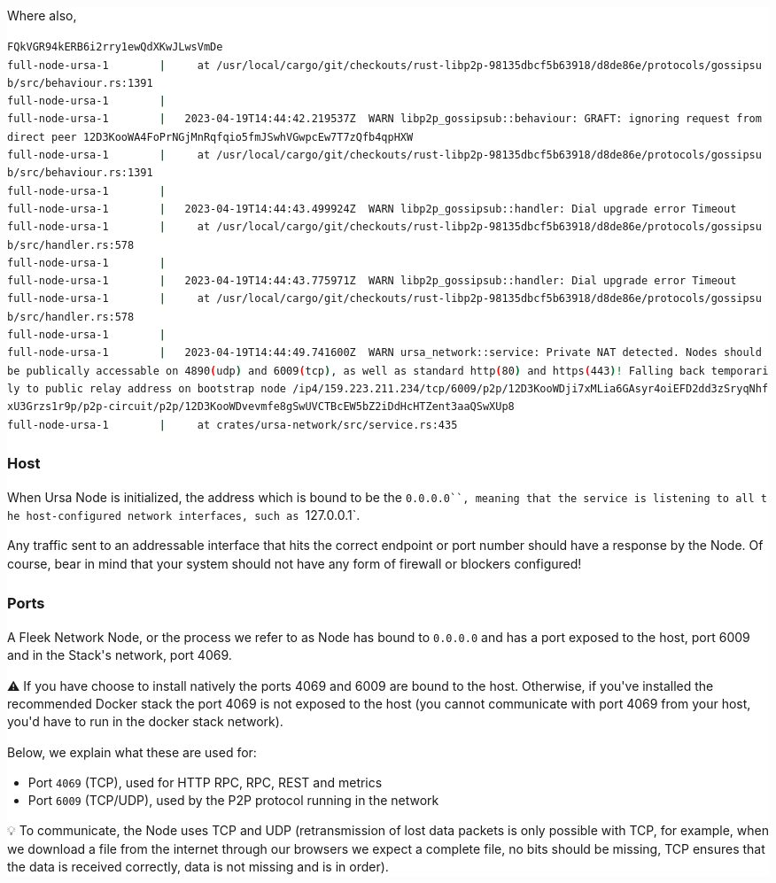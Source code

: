 Where also,

```sh
FQkVGR94kERB6i2rry1ewQdXKwJLwsVmDe
full-node-ursa-1        |     at /usr/local/cargo/git/checkouts/rust-libp2p-98135dbcf5b63918/d8de86e/protocols/gossipsub/src/behaviour.rs:1391
full-node-ursa-1        |
full-node-ursa-1        |   2023-04-19T14:44:42.219537Z  WARN libp2p_gossipsub::behaviour: GRAFT: ignoring request from direct peer 12D3KooWA4FoPrNGjMnRqfqio5fmJSwhVGwpcEw7T7zQfb4qpHXW
full-node-ursa-1        |     at /usr/local/cargo/git/checkouts/rust-libp2p-98135dbcf5b63918/d8de86e/protocols/gossipsub/src/behaviour.rs:1391
full-node-ursa-1        |
full-node-ursa-1        |   2023-04-19T14:44:43.499924Z  WARN libp2p_gossipsub::handler: Dial upgrade error Timeout
full-node-ursa-1        |     at /usr/local/cargo/git/checkouts/rust-libp2p-98135dbcf5b63918/d8de86e/protocols/gossipsub/src/handler.rs:578
full-node-ursa-1        |
full-node-ursa-1        |   2023-04-19T14:44:43.775971Z  WARN libp2p_gossipsub::handler: Dial upgrade error Timeout
full-node-ursa-1        |     at /usr/local/cargo/git/checkouts/rust-libp2p-98135dbcf5b63918/d8de86e/protocols/gossipsub/src/handler.rs:578
full-node-ursa-1        |
full-node-ursa-1        |   2023-04-19T14:44:49.741600Z  WARN ursa_network::service: Private NAT detected. Nodes should be publically accessable on 4890(udp) and 6009(tcp), as well as standard http(80) and https(443)! Falling back temporarily to public relay address on bootstrap node /ip4/159.223.211.234/tcp/6009/p2p/12D3KooWDji7xMLia6GAsyr4oiEFD2dd3zSryqNhfxU3Grzs1r9p/p2p-circuit/p2p/12D3KooWDvevmfe8gSwUVCTBcEW5bZ2iDdHcHTZent3aaQSwXUp8
full-node-ursa-1        |     at crates/ursa-network/src/service.rs:435
```

### Host

When Ursa Node is initialized, the address which is bound to be the `0.0.0.0``, meaning that the service is listening to all the host-configured network interfaces, such as `127.0.0.1`.

Any traffic sent to an addressable interface that hits the correct endpoint or port number should have a response by the Node. Of course, bear in mind that your system should not have any form of firewall or blockers configured!

### Ports

A Fleek Network Node, or the process we refer to as Node has bound to `0.0.0.0` and has a port exposed to the host, port 6009 and in the Stack's network, port 4069.

⚠️ If you have choose to install natively the ports 4069 and 6009 are bound to the host. Otherwise, if you've installed the recommended Docker stack the port 4069 is not exposed to the host (you cannot communicate with port 4069 from your host, you'd have to run in the docker stack network).

Below, we explain what these are used for:

- Port `4069` (TCP), used for HTTP RPC, RPC, REST and metrics
- Port `6009` (TCP/UDP), used by the P2P protocol running in the network

💡 To communicate, the Node uses TCP and UDP (retransmission of lost data packets is only possible with TCP, for example, when we download a file from the internet through our browsers we expect a complete file, no bits should be missing, TCP ensures that the data is received correctly, data is not missing and is in order).
